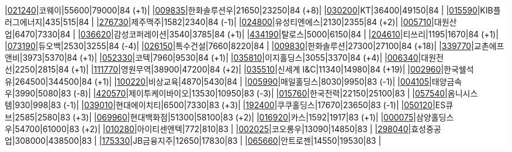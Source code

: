 |[021240](https://finance.daum.net/quotes/A021240)|코웨이|55600|79000|84 (+1)|
|[009835](https://finance.daum.net/quotes/A009835)|한화솔루션우|21650|23250|84 (+8)|
|[030200](https://finance.daum.net/quotes/A030200)|KT|36400|49150|84 |
|[015590](https://finance.daum.net/quotes/A015590)|KIB플러그에너지|435|515|84 |
|[276730](https://finance.daum.net/quotes/A276730)|제주맥주|1582|2340|84 (-1)|
|[024800](https://finance.daum.net/quotes/A024800)|유성티엔에스|2130|2355|84 (+2)|
|[005710](https://finance.daum.net/quotes/A005710)|대원산업|6470|7330|84 |
|[036620](https://finance.daum.net/quotes/A036620)|감성코퍼레이션|3540|3785|84 (+1)|
|[434190](https://finance.daum.net/quotes/A434190)|탈로스|5000|6150|84 |
|[204610](https://finance.daum.net/quotes/A204610)|티쓰리|1195|1670|84 (+1)|
|[073190](https://finance.daum.net/quotes/A073190)|듀오백|2530|3255|84 (-4)|
|[026150](https://finance.daum.net/quotes/A026150)|특수건설|7660|8220|84 |
|[009830](https://finance.daum.net/quotes/A009830)|한화솔루션|27300|27100|84 (+18)|
|[339770](https://finance.daum.net/quotes/A339770)|교촌에프앤비|3973|5370|84 (+1)|
|[052330](https://finance.daum.net/quotes/A052330)|코텍|7960|9530|84 (+1)|
|[035810](https://finance.daum.net/quotes/A035810)|이지홀딩스|3055|3370|84 (+4)|
|[006340](https://finance.daum.net/quotes/A006340)|대원전선|2250|2815|84 (+1)|
|[111770](https://finance.daum.net/quotes/A111770)|영원무역|38900|47200|84 (+2)|
|[035510](https://finance.daum.net/quotes/A035510)|신세계 I&C|11340|14980|84 (+19)|
|[002960](https://finance.daum.net/quotes/A002960)|한국쉘석유|264500|344500|84 (+1)|
|[100220](https://finance.daum.net/quotes/A100220)|비상교육|4870|5430|84 |
|[005990](https://finance.daum.net/quotes/A005990)|매일홀딩스|8030|9950|83 (-1)|
|[004105](https://finance.daum.net/quotes/A004105)|태양금속우|3990|5080|83 (-8)|
|[420570](https://finance.daum.net/quotes/A420570)|제이투케이바이오|13530|10950|83 (-3)|
|[015760](https://finance.daum.net/quotes/A015760)|한국전력|22150|25100|83 |
|[057540](https://finance.daum.net/quotes/A057540)|옴니시스템|930|998|83 (-1)|
|[039010](https://finance.daum.net/quotes/A039010)|현대에이치티|6500|7330|83 (+3)|
|[192400](https://finance.daum.net/quotes/A192400)|쿠쿠홀딩스|17670|23650|83 (-1)|
|[050120](https://finance.daum.net/quotes/A050120)|ES큐브|2585|2580|83 (+3)|
|[069960](https://finance.daum.net/quotes/A069960)|현대백화점|51300|58100|83 (+2)|
|[016920](https://finance.daum.net/quotes/A016920)|카스|1592|1917|83 (+1)|
|[000075](https://finance.daum.net/quotes/A000075)|삼양홀딩스우|54700|61000|83 (+2)|
|[010280](https://finance.daum.net/quotes/A010280)|아이티센엔텍|772|810|83 |
|[002025](https://finance.daum.net/quotes/A002025)|코오롱우|13090|14850|83 |
|[298040](https://finance.daum.net/quotes/A298040)|효성중공업|308000|438500|83 |
|[175330](https://finance.daum.net/quotes/A175330)|JB금융지주|12650|17830|83 |
|[065660](https://finance.daum.net/quotes/A065660)|안트로젠|14550|19530|83 |